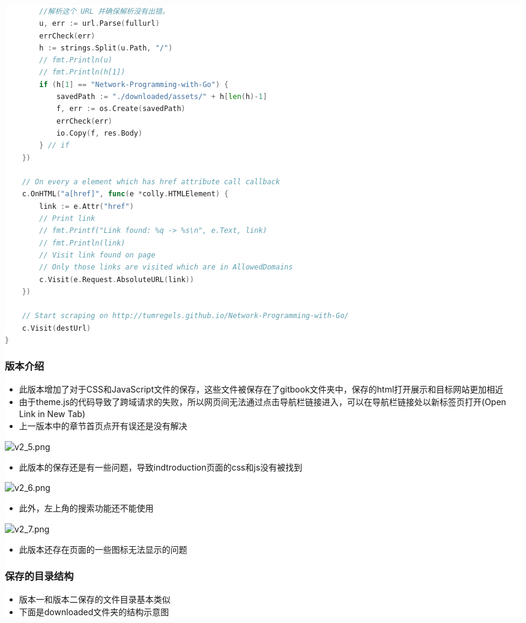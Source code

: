 ```go
		//解析这个 URL 并确保解析没有出错。
		u, err := url.Parse(fullurl)
		errCheck(err)
		h := strings.Split(u.Path, "/")
		// fmt.Println(u)
		// fmt.Println(h[1])
		if (h[1] == "Network-Programming-with-Go") {
			savedPath := "./downloaded/assets/" + h[len(h)-1]
			f, err := os.Create(savedPath)
			errCheck(err)
			io.Copy(f, res.Body)
		} // if
	})

	// On every a element which has href attribute call callback
	c.OnHTML("a[href]", func(e *colly.HTMLElement) {
		link := e.Attr("href")
		// Print link
		// fmt.Printf("Link found: %q -> %s\n", e.Text, link)
		// fmt.Println(link)
		// Visit link found on page
		// Only those links are visited which are in AllowedDomains
		c.Visit(e.Request.AbsoluteURL(link))
	})

	// Start scraping on http://tumregels.github.io/Network-Programming-with-Go/
	c.Visit(destUrl)
}
```
### 版本介绍

- 此版本增加了对于CSS和JavaScript文件的保存，这些文件被保存在了gitbook文件夹中，保存的html打开展示和目标网站更加相近
- 由于theme.js的代码导致了跨域请求的失败，所以网页间无法通过点击导航栏链接进入，可以在导航栏链接处以新标签页打开(Open Link in New Tab)
- 上一版本中的章节首页点开有误还是没有解决

![v2_5.png](https://cdn.nlark.com/yuque/0/2020/png/1609946/1595590559326-d40eff90-b948-4dc5-9d06-84e01fb13f32.png#align=left&display=inline&height=470&margin=%5Bobject%20Object%5D&name=v2_5.png&originHeight=470&originWidth=822&size=109070&status=done&style=none&width=822)

- 此版本的保存还是有一些问题，导致indtroduction页面的css和js没有被找到

![v2_6.png](https://cdn.nlark.com/yuque/0/2020/png/1609946/1595664781574-be1f16cc-78e2-49bb-b3df-c0a1ffa7174c.png#align=left&display=inline&height=900&margin=%5Bobject%20Object%5D&name=v2_6.png&originHeight=900&originWidth=1440&size=169961&status=done&style=none&width=1440)

- 此外，左上角的搜索功能还不能使用

![v2_7.png](https://cdn.nlark.com/yuque/0/2020/png/1609946/1595678421909-8bf7428e-3017-4c8f-b5d7-061e4dd5aaeb.png#align=left&display=inline&height=900&margin=%5Bobject%20Object%5D&name=v2_7.png&originHeight=900&originWidth=1440&size=213307&status=done&style=none&width=1440)

- 此版本还存在页面的一些图标无法显示的问题
### 保存的目录结构

- 版本一和版本二保存的文件目录基本类似
- 下面是downloaded文件夹的结构示意图
